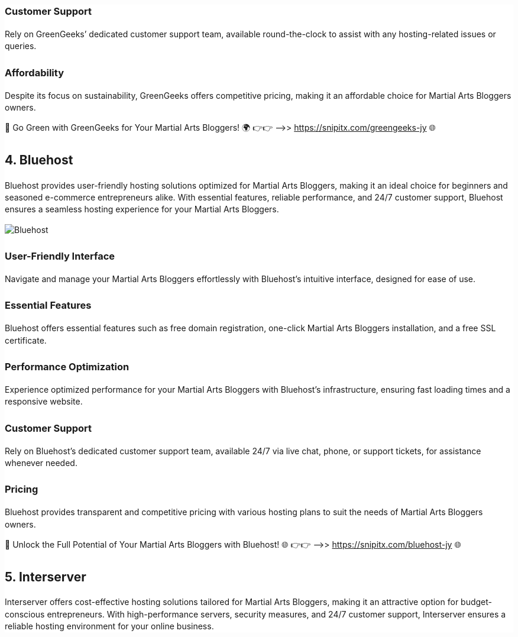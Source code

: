 ### Customer Support
Rely on GreenGeeks’ dedicated customer support team, available round-the-clock to assist with any hosting-related issues or queries.

### Affordability
Despite its focus on sustainability, GreenGeeks offers competitive pricing, making it an affordable choice for Martial Arts Bloggers owners.

🌿 Go Green with GreenGeeks for Your Martial Arts Bloggers! 🌍
👉👉 -->> https://snipitx.com/greengeeks-jy 🌐

## 4. Bluehost

Bluehost provides user-friendly hosting solutions optimized for Martial Arts Bloggers, making it an ideal choice for beginners and seasoned e-commerce entrepreneurs alike. With essential features, reliable performance, and 24/7 customer support, Bluehost ensures a seamless hosting experience for your Martial Arts Bloggers.

![Bluehost](https://i.imgur.com/PasFF9E.jpeg "Bluehost Hosting")

### User-Friendly Interface
Navigate and manage your Martial Arts Bloggers effortlessly with Bluehost’s intuitive interface, designed for ease of use.

### Essential Features
Bluehost offers essential features such as free domain registration, one-click Martial Arts Bloggers installation, and a free SSL certificate.

### Performance Optimization
Experience optimized performance for your Martial Arts Bloggers with Bluehost’s infrastructure, ensuring fast loading times and a responsive website.

### Customer Support
Rely on Bluehost’s dedicated customer support team, available 24/7 via live chat, phone, or support tickets, for assistance whenever needed.

### Pricing
Bluehost provides transparent and competitive pricing with various hosting plans to suit the needs of Martial Arts Bloggers owners.

🚀 Unlock the Full Potential of Your Martial Arts Bloggers with Bluehost! 🌐
👉👉 -->> https://snipitx.com/bluehost-jy 🌐

## 5. Interserver

Interserver offers cost-effective hosting solutions tailored for Martial Arts Bloggers, making it an attractive option for budget-conscious entrepreneurs. With high-performance servers, security measures, and 24/7 customer support, Interserver ensures a reliable hosting environment for your online business.
